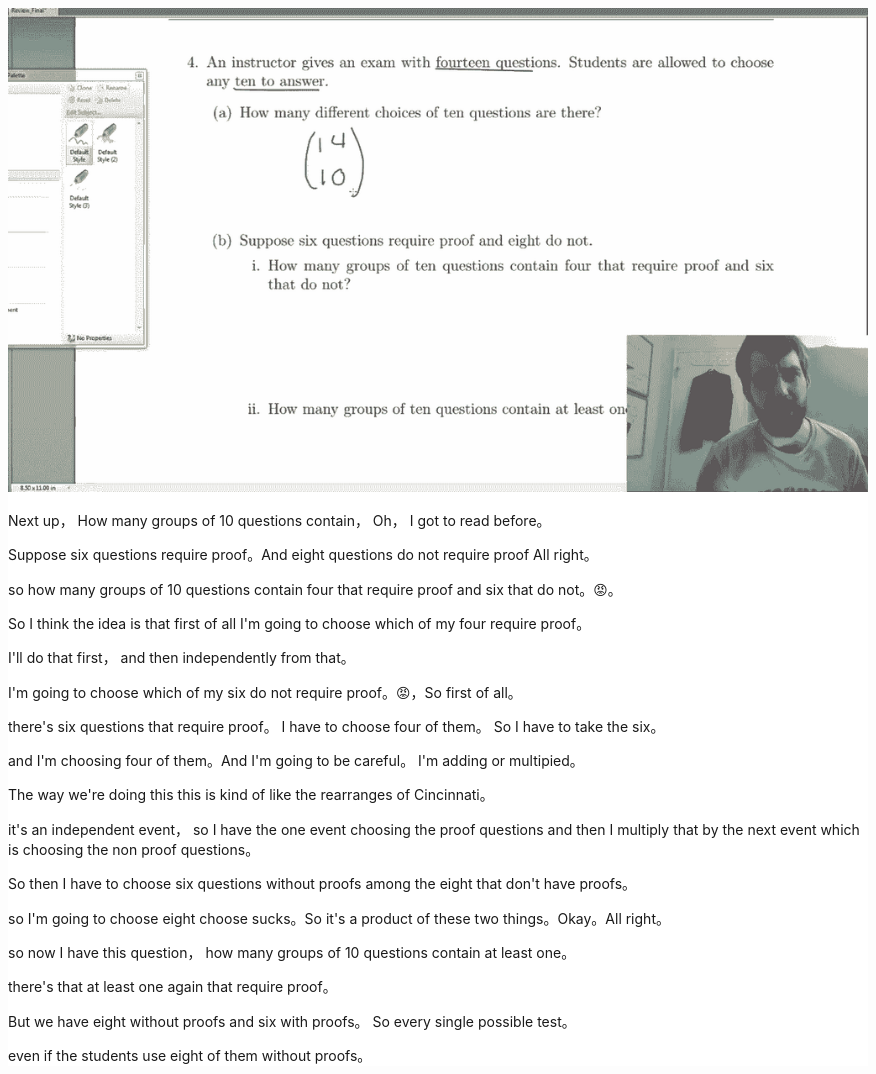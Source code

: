 ![](img/901b793250d543aa0cfc8f56ae900986_18.png)

Next up， How many groups of 10 questions contain， Oh， I got to read before。

 Suppose six questions require proof。And eight questions do not require proof All right。

 so how many groups of 10 questions contain four that require proof and six that do not。😡。

So I think the idea is that first of all I'm going to choose which of my four require proof。

 I'll do that first， and then independently from that。

 I'm going to choose which of my six do not require proof。😡，So first of all。

 there's six questions that require proof。 I have to choose four of them。 So I have to take the six。

 and I'm choosing four of them。And I'm going to be careful。 I'm adding or multipied。

The way we're doing this this is kind of like the rearranges of Cincinnati。

 it's an independent event， so I have the one event choosing the proof questions and then I multiply that by the next event which is choosing the non proof questions。

So then I have to choose six questions without proofs among the eight that don't have proofs。

 so I'm going to choose eight choose sucks。So it's a product of these two things。Okay。All right。

 so now I have this question， how many groups of 10 questions contain at least one。

 there's that at least one again that require proof。

But we have eight without proofs and six with proofs。 So every single possible test。

 even if the students use eight of them without proofs。
